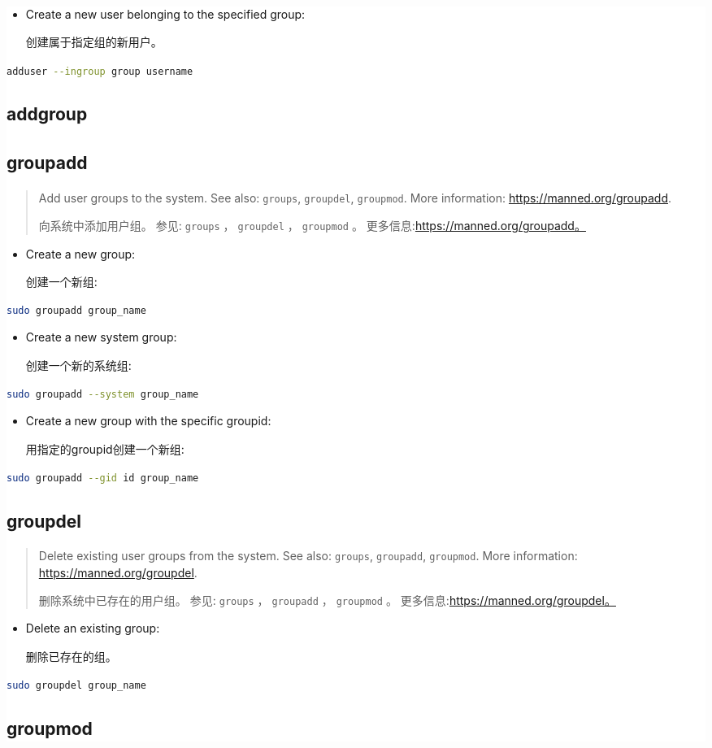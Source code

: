 - Create a new user belonging to the specified group:

  创建属于指定组的新用户。

```sh
adduser --ingroup group username
```

## addgroup



## groupadd

> Add user groups to the system. See also: `groups`, `groupdel`, `groupmod`. More information: https://manned.org/groupadd.
>
> 向系统中添加用户组。 参见: `groups` ， `groupdel` ， `groupmod` 。 更多信息:https://manned.org/groupadd。

- Create a new group: 

  创建一个新组:

```sh
sudo groupadd group_name
```

- Create a new system group:

  创建一个新的系统组:

```sh
sudo groupadd --system group_name
```

- Create a new group with the specific groupid:

  用指定的groupid创建一个新组:

```sh
sudo groupadd --gid id group_name
```

## groupdel

> Delete existing user groups from the system. See also: `groups`, `groupadd`, `groupmod`. More information: https://manned.org/groupdel.
>
> 删除系统中已存在的用户组。 参见: `groups` ， `groupadd` ， `groupmod` 。 更多信息:https://manned.org/groupdel。

- Delete an existing group:

  删除已存在的组。

```sh
sudo groupdel group_name
```

## groupmod
